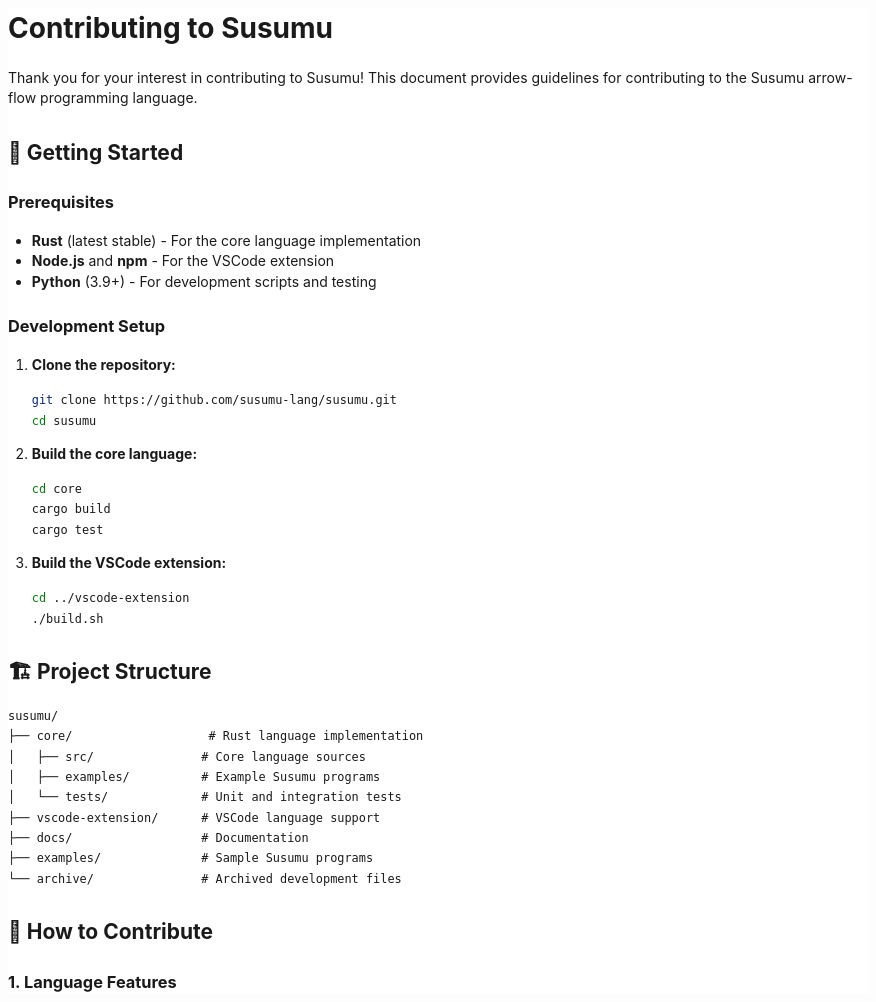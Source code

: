 # Contributing to Susumu

Thank you for your interest in contributing to Susumu! This document provides guidelines for contributing to the Susumu arrow-flow programming language.

## 🚀 Getting Started

### Prerequisites

- **Rust** (latest stable) - For the core language implementation
- **Node.js** and **npm** - For the VSCode extension
- **Python** (3.9+) - For development scripts and testing

### Development Setup

1. **Clone the repository:**
   ```bash
   git clone https://github.com/susumu-lang/susumu.git
   cd susumu
   ```

2. **Build the core language:**
   ```bash
   cd core
   cargo build
   cargo test
   ```

3. **Build the VSCode extension:**
   ```bash
   cd ../vscode-extension
   ./build.sh
   ```

## 🏗️ Project Structure

```
susumu/
├── core/                   # Rust language implementation
│   ├── src/               # Core language sources
│   ├── examples/          # Example Susumu programs
│   └── tests/             # Unit and integration tests
├── vscode-extension/      # VSCode language support
├── docs/                  # Documentation
├── examples/              # Sample Susumu programs
└── archive/               # Archived development files
```

## 🎯 How to Contribute

### 1. **Language Features**
